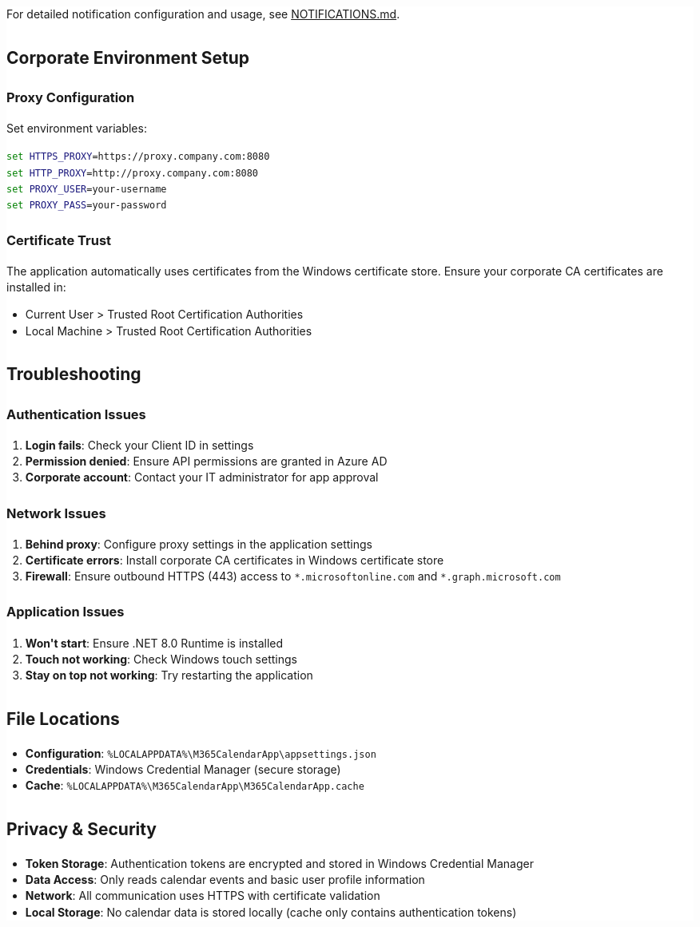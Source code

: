 For detailed notification configuration and usage, see [NOTIFICATIONS.md](NOTIFICATIONS.md).

## Corporate Environment Setup

### Proxy Configuration
Set environment variables:
```cmd
set HTTPS_PROXY=https://proxy.company.com:8080
set HTTP_PROXY=http://proxy.company.com:8080
set PROXY_USER=your-username
set PROXY_PASS=your-password
```

### Certificate Trust
The application automatically uses certificates from the Windows certificate store. Ensure your corporate CA certificates are installed in:
- Current User > Trusted Root Certification Authorities
- Local Machine > Trusted Root Certification Authorities

## Troubleshooting

### Authentication Issues
1. **Login fails**: Check your Client ID in settings
2. **Permission denied**: Ensure API permissions are granted in Azure AD
3. **Corporate account**: Contact your IT administrator for app approval

### Network Issues
1. **Behind proxy**: Configure proxy settings in the application settings
2. **Certificate errors**: Install corporate CA certificates in Windows certificate store
3. **Firewall**: Ensure outbound HTTPS (443) access to `*.microsoftonline.com` and `*.graph.microsoft.com`

### Application Issues
1. **Won't start**: Ensure .NET 8.0 Runtime is installed
2. **Touch not working**: Check Windows touch settings
3. **Stay on top not working**: Try restarting the application

## File Locations

- **Configuration**: `%LOCALAPPDATA%\M365CalendarApp\appsettings.json`
- **Credentials**: Windows Credential Manager (secure storage)
- **Cache**: `%LOCALAPPDATA%\M365CalendarApp\M365CalendarApp.cache`

## Privacy & Security

- **Token Storage**: Authentication tokens are encrypted and stored in Windows Credential Manager
- **Data Access**: Only reads calendar events and basic user profile information
- **Network**: All communication uses HTTPS with certificate validation
- **Local Storage**: No calendar data is stored locally (cache only contains authentication tokens)
